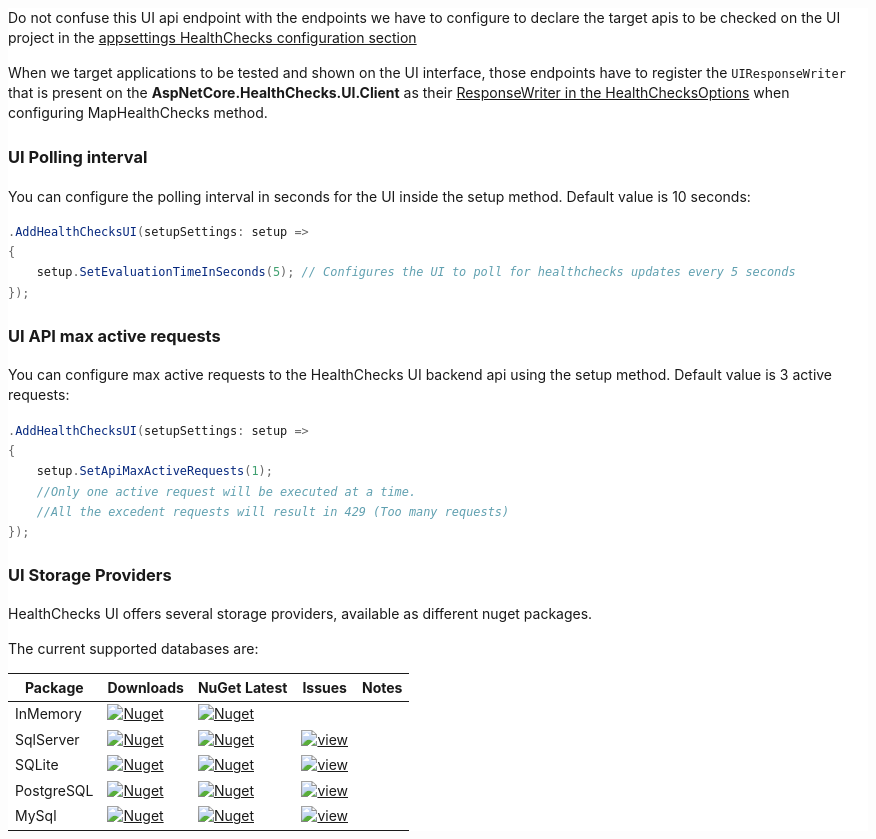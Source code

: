 Do not confuse this UI api endpoint with the endpoints we have to configure to declare the target apis to be checked on the UI project in
the [appsettings HealthChecks configuration section](https://github.com/Xabaril/AspNetCore.Diagnostics.HealthChecks/blob/master/samples/HealthChecks.UI.Sample/appsettings.json)

When we target applications to be tested and shown on the UI interface, those endpoints have to register the `UIResponseWriter` that is present
on the **AspNetCore.HealthChecks.UI.Client** as their [ResponseWriter in the HealthChecksOptions](https://github.com/Xabaril/AspNetCore.Diagnostics.HealthChecks/blob/master/samples/HealthChecks.Sample/Startup.cs#L48) when configuring MapHealthChecks method.

### UI Polling interval

You can configure the polling interval in seconds for the UI inside the setup method. Default value is 10 seconds:

```csharp
.AddHealthChecksUI(setupSettings: setup =>
{
    setup.SetEvaluationTimeInSeconds(5); // Configures the UI to poll for healthchecks updates every 5 seconds
});
```

### UI API max active requests

You can configure max active requests to the HealthChecks UI backend api using the setup method. Default value is 3 active requests:

```csharp
.AddHealthChecksUI(setupSettings: setup =>
{
    setup.SetApiMaxActiveRequests(1);
    //Only one active request will be executed at a time.
    //All the excedent requests will result in 429 (Too many requests)
});
```

### UI Storage Providers

HealthChecks UI offers several storage providers, available as different nuget packages.

The current supported databases are:

| Package    | Downloads                                                                                                                                                               | NuGet Latest | Issues | Notes |
| ---------- | ----------------------------------------------------------------------------------------------------------------------------------------------------------------------- | ------------ | ------ | ----- |
| InMemory   | [![Nuget](https://img.shields.io/nuget/dt/AspNetCore.HealthChecks.UI.InMemory.Storage)](https://www.nuget.org/packages/AspNetCore.HealthChecks.UI.InMemory.Storage)     | [![Nuget](https://img.shields.io/nuget/v/AspNetCore.HealthChecks.UI.InMemory.Storage)](https://www.nuget.org/packages/AspNetCore.HealthChecks.UI.InMemory.Storage) |
| SqlServer  | [![Nuget](https://img.shields.io/nuget/dt/AspNetCore.HealthChecks.UI.SqlServer.Storage)](https://www.nuget.org/packages/AspNetCore.HealthChecks.UI.SqlServer.Storage)   | [![Nuget](https://img.shields.io/nuget/v/AspNetCore.HealthChecks.UI.SqlServer.Storage)](https://www.nuget.org/packages/AspNetCore.HealthChecks.UI.SqlServer.Storage) | [![view](https://img.shields.io/github/issues/Xabaril/AspNetCore.Diagnostics.HealthChecks/sqlserver)](https://github.com/Xabaril/AspNetCore.Diagnostics.HealthChecks/labels/sqlserver)
| SQLite     | [![Nuget](https://img.shields.io/nuget/dt/AspNetCore.HealthChecks.UI.SQLite.Storage)](https://www.nuget.org/packages/AspNetCore.HealthChecks.UI.SQLite.Storage)         | [![Nuget](https://img.shields.io/nuget/v/AspNetCore.HealthChecks.UI.SQLite.Storage)](https://www.nuget.org/packages/AspNetCore.HealthChecks.UI.SQLite.Storage) | [![view](https://img.shields.io/github/issues/Xabaril/AspNetCore.Diagnostics.HealthChecks/sqlite)](https://github.com/Xabaril/AspNetCore.Diagnostics.HealthChecks/labels/sqlite)
| PostgreSQL | [![Nuget](https://img.shields.io/nuget/dt/AspNetCore.HealthChecks.UI.PostgreSQL.Storage)](https://www.nuget.org/packages/AspNetCore.HealthChecks.UI.PostgreSQL.Storage) | [![Nuget](https://img.shields.io/nuget/v/AspNetCore.HealthChecks.UI.PostgreSQL.Storage)](https://www.nuget.org/packages/AspNetCore.HealthChecks.UI.PostgreSQL.Storage) | [![view](https://img.shields.io/github/issues/Xabaril/AspNetCore.Diagnostics.HealthChecks/npgsql)](https://github.com/Xabaril/AspNetCore.Diagnostics.HealthChecks/labels/npgsql)
| MySql      | [![Nuget](https://img.shields.io/nuget/dt/AspNetCore.HealthChecks.UI.MySql.Storage)](https://www.nuget.org/packages/AspNetCore.HealthChecks.UI.MySql.Storage)           | [![Nuget](https://img.shields.io/nuget/v/AspNetCore.HealthChecks.UI.MySql.Storage)](https://www.nuget.org/packages/AspNetCore.HealthChecks.UI.MySql.Storage) | [![view](https://img.shields.io/github/issues/Xabaril/AspNetCore.Diagnostics.HealthChecks/mysql)](https://github.com/Xabaril/AspNetCore.Diagnostics.HealthChecks/labels/mysql)
